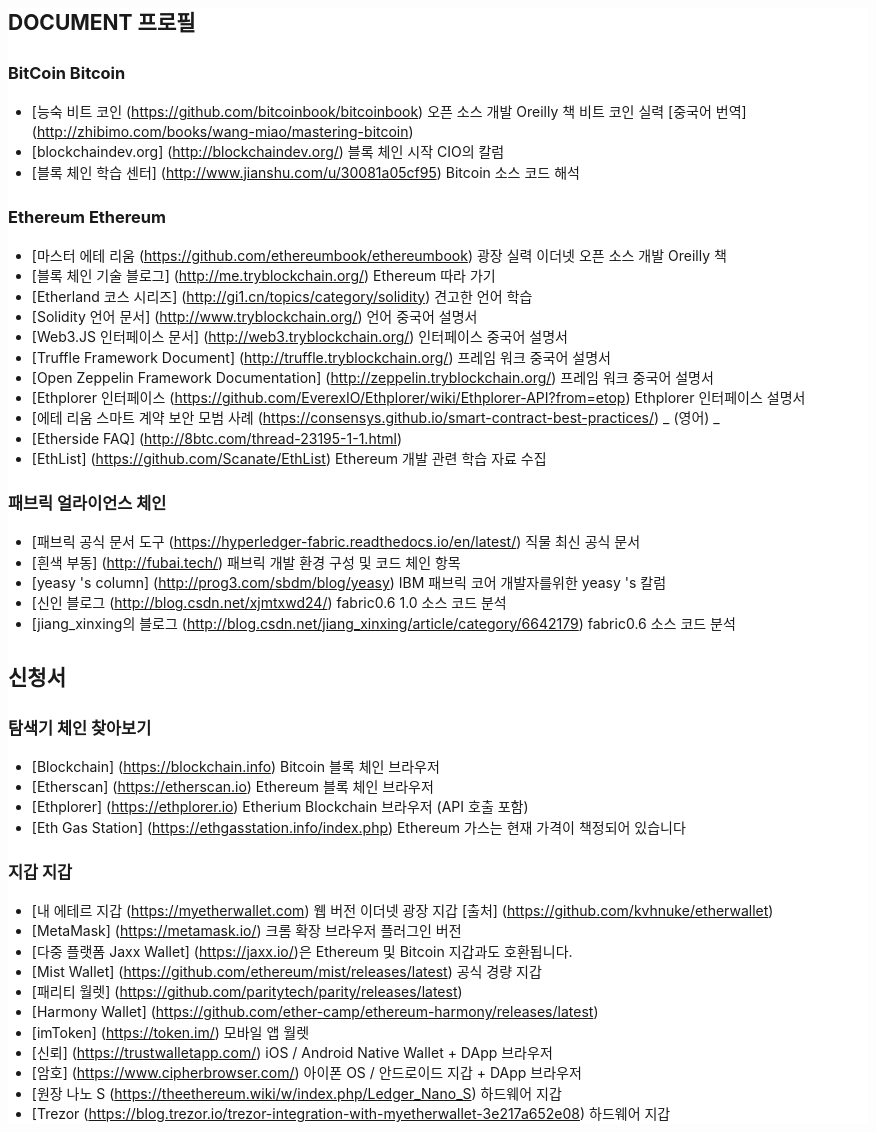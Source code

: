 ## DOCUMENT 프로필

### BitCoin Bitcoin

- [능숙 비트 코인 (https://github.com/bitcoinbook/bitcoinbook) 오픈 소스 개발 Oreilly 책 비트 코인 실력 [중국어 번역] (http://zhibimo.com/books/wang-miao/mastering-bitcoin)
- [blockchaindev.org] (http://blockchaindev.org/) 블록 체인 시작 CIO의 칼럼
- [블록 체인 학습 센터] (http://www.jianshu.com/u/30081a05cf95) Bitcoin 소스 코드 해석

### Ethereum Ethereum

- [마스터 에테 리움 (https://github.com/ethereumbook/ethereumbook) 광장 실력 이더넷 오픈 소스 개발 Oreilly 책
- [블록 체인 기술 블로그] (http://me.tryblockchain.org/) Ethereum 따라 가기
- [Etherland 코스 시리즈] (http://gi1.cn/topics/category/solidity) 견고한 언어 학습
- [Solidity 언어 문서] (http://www.tryblockchain.org/) 언어 중국어 설명서
- [Web3.JS 인터페이스 문서] (http://web3.tryblockchain.org/) 인터페이스 중국어 설명서
- [Truffle Framework Document] (http://truffle.tryblockchain.org/) 프레임 워크 중국어 설명서
- [Open Zeppelin Framework Documentation] (http://zeppelin.tryblockchain.org/) 프레임 워크 중국어 설명서
- [Ethplorer 인터페이스 (https://github.com/EverexIO/Ethplorer/wiki/Ethplorer-API?from=etop) Ethplorer 인터페이스 설명서
- [에테 리움 스마트 계약 보안 모범 사례 (https://consensys.github.io/smart-contract-best-practices/) _ (영어) _
- [Etherside FAQ] (http://8btc.com/thread-23195-1-1.html)
- [EthList] (https://github.com/Scanate/EthList) Ethereum 개발 관련 학습 자료 수집

### 패브릭 얼라이언스 체인

- [패브릭 공식 문서 도구 (https://hyperledger-fabric.readthedocs.io/en/latest/) 직물 최신 공식 문서
- [흰색 부동] (http://fubai.tech/) 패브릭 개발 환경 구성 및 코드 체인 항목
- [yeasy 's column] (http://prog3.com/sbdm/blog/yeasy) IBM 패브릭 코어 개발자를위한 yeasy 's 칼럼
- [신인 블로그 (http://blog.csdn.net/xjmtxwd24/) fabric0.6 1.0 소스 코드 분석
- [jiang_xinxing의 블로그 (http://blog.csdn.net/jiang_xinxing/article/category/6642179) fabric0.6 소스 코드 분석

## 신청서

### 탐색기 체인 찾아보기

- [Blockchain] (https://blockchain.info) Bitcoin 블록 체인 브라우저
- [Etherscan] (https://etherscan.io) Ethereum 블록 체인 브라우저
- [Ethplorer] (https://ethplorer.io) Etherium Blockchain 브라우저 (API 호출 포함)
- [Eth Gas Station] (https://ethgasstation.info/index.php) Ethereum 가스는 현재 가격이 책정되어 있습니다

### 지갑 지갑

- [내 에테르 지갑 (https://myetherwallet.com) 웹 버전 이더넷 광장 지갑 [출처] (https://github.com/kvhnuke/etherwallet)
- [MetaMask] (https://metamask.io/) 크롬 확장 브라우저 플러그인 버전
- [다중 플랫폼 Jaxx Wallet] (https://jaxx.io/)은 Ethereum 및 Bitcoin 지갑과도 호환됩니다.
- [Mist Wallet] (https://github.com/ethereum/mist/releases/latest) 공식 경량 지갑
- [패리티 월렛] (https://github.com/paritytech/parity/releases/latest)
- [Harmony Wallet] (https://github.com/ether-camp/ethereum-harmony/releases/latest)
- [imToken] (https://token.im/) 모바일 앱 월렛
- [신뢰] (https://trustwalletapp.com/) iOS / Android Native Wallet + DApp 브라우저
- [암호] (https://www.cipherbrowser.com/) 아이폰 OS / 안드로이드 지갑 + DApp 브라우저
- [원장 나노 S (https://theethereum.wiki/w/index.php/Ledger_Nano_S) 하드웨어 지갑
- [Trezor (https://blog.trezor.io/trezor-integration-with-myetherwallet-3e217a652e08) 하드웨어 지갑
